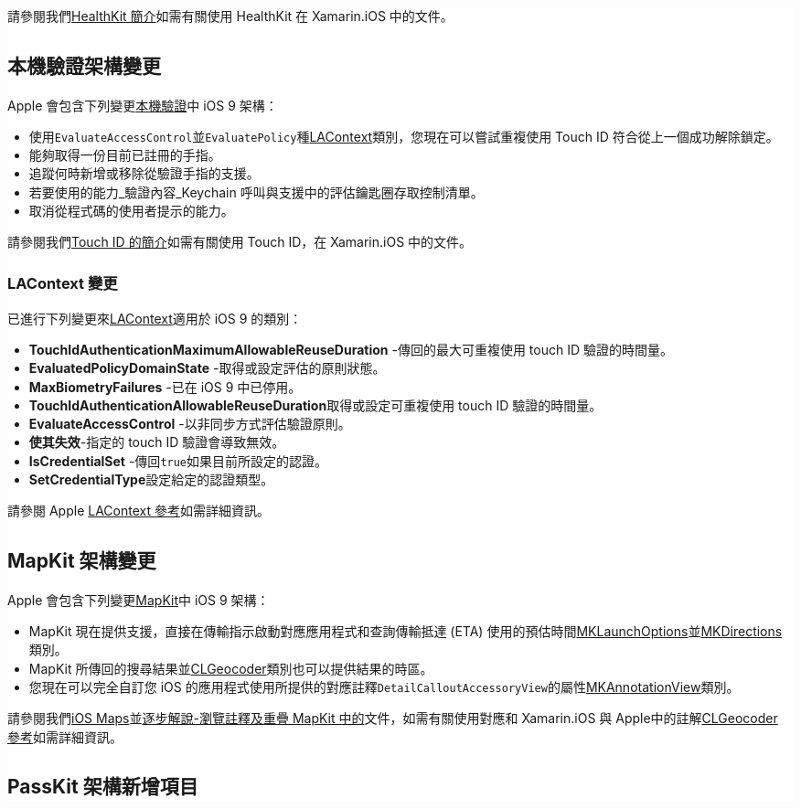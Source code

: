 請參閱我們[HealthKit 簡介](~/ios/platform/healthkit.md)如需有關使用 HealthKit 在 Xamarin.iOS 中的文件。

## <a name="local-authentication-framework-changes"></a>本機驗證架構變更

Apple 會包含下列變更[本機驗證](https://developer.xamarin.com/api/namespace/LocalAuthentication/)中 iOS 9 架構：

- 使用`EvaluateAccessControl`並`EvaluatePolicy`種[LAContext](https://developer.xamarin.com/api/type/LocalAuthentication.LAContext/)類別，您現在可以嘗試重複使用 Touch ID 符合從上一個成功解除鎖定。
- 能夠取得一份目前已註冊的手指。
- 追蹤何時新增或移除從驗證手指的支援。
- 若要使用的能力_驗證內容_Keychain 呼叫與支援中的評估鑰匙圈存取控制清單。
- 取消從程式碼的使用者提示的能力。

請參閱我們[Touch ID 的簡介](~/ios/platform/touchid.md)如需有關使用 Touch ID，在 Xamarin.iOS 中的文件。

### <a name="lacontext-changes"></a>LAContext 變更

已進行下列變更來[LAContext](https://developer.xamarin.com/api/type/LocalAuthentication.LAContext/)適用於 iOS 9 的類別：

- **TouchIdAuthenticationMaximumAllowableReuseDuration** -傳回的最大可重複使用 touch ID 驗證的時間量。
- **EvaluatedPolicyDomainState** -取得或設定評估的原則狀態。
- **MaxBiometryFailures** -已在 iOS 9 中已停用。
- **TouchIdAuthenticationAllowableReuseDuration**取得或設定可重複使用 touch ID 驗證的時間量。
- **EvaluateAccessControl** -以非同步方式評估驗證原則。
- **使其失效**-指定的 touch ID 驗證會導致無效。
- **IsCredentialSet** -傳回`true`如果目前所設定的認證。
- **SetCredentialType**設定給定的認證類型。

請參閱 Apple [LAContext 參考](https://developer.apple.com/library/prerelease/ios/documentation/LocalAuthentication/Reference/LAContext_Class/index.html#//apple_ref/occ/instm/LAContext/evaluatePolicy:localizedReason:reply:)如需詳細資訊。

## <a name="mapkit-framework-changes"></a>MapKit 架構變更

Apple 會包含下列變更[MapKit](https://developer.xamarin.com/api/namespace/MapKit/)中 iOS 9 架構：

- MapKit 現在提供支援，直接在傳輸指示啟動對應應用程式和查詢傳輸抵達 (ETA) 使用的預估時間[MKLaunchOptions](https://developer.xamarin.com/api/type/MapKit.MKLaunchOptions/)並[MKDirections](https://developer.xamarin.com/api/type/MapKit.MKLaunchOptions/)類別。
- MapKit 所傳回的搜尋結果並[CLGeocoder](https://developer.xamarin.com/api/type/CoreLocation.CLGeocoder/)類別也可以提供結果的時區。
- 您現在可以完全自訂您 iOS 的應用程式使用所提供的對應註釋`DetailCalloutAccessoryView`的屬性[MKAnnotationView](https://developer.xamarin.com/api/type/MapKit.MKAnnotationView/)類別。

請參閱我們[iOS Maps](~/ios/user-interface/controls/ios-maps/index.md)並[逐步解說-瀏覽註釋及重疊 MapKit 中的](~/ios/user-interface/controls/ios-maps/ios-maps-walkthrough.md)文件，如需有關使用對應和 Xamarin.iOS 與 Apple中的註解[CLGeocoder 參考](https://developer.apple.com/library/prerelease/ios/documentation/CoreLocation/Reference/CLGeocoder_class/index.html#//apple_ref/occ/cl/CLGeocoder)如需詳細資訊。

## <a name="passkit-framework-additions"></a>PassKit 架構新增項目
